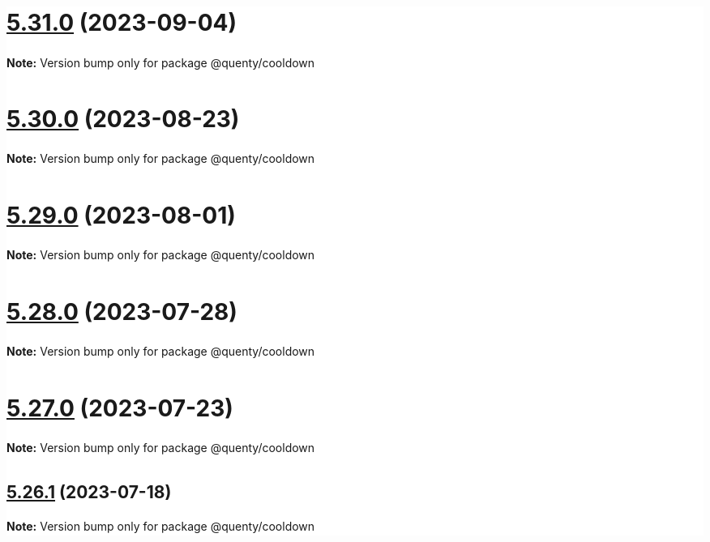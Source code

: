 # [5.31.0](https://github.com/Quenty/NevermoreEngine/compare/@quenty/cooldown@5.30.0...@quenty/cooldown@5.31.0) (2023-09-04)

**Note:** Version bump only for package @quenty/cooldown





# [5.30.0](https://github.com/Quenty/NevermoreEngine/compare/@quenty/cooldown@5.29.0...@quenty/cooldown@5.30.0) (2023-08-23)

**Note:** Version bump only for package @quenty/cooldown





# [5.29.0](https://github.com/Quenty/NevermoreEngine/compare/@quenty/cooldown@5.28.0...@quenty/cooldown@5.29.0) (2023-08-01)

**Note:** Version bump only for package @quenty/cooldown





# [5.28.0](https://github.com/Quenty/NevermoreEngine/compare/@quenty/cooldown@5.27.0...@quenty/cooldown@5.28.0) (2023-07-28)

**Note:** Version bump only for package @quenty/cooldown





# [5.27.0](https://github.com/Quenty/NevermoreEngine/compare/@quenty/cooldown@5.26.1...@quenty/cooldown@5.27.0) (2023-07-23)

**Note:** Version bump only for package @quenty/cooldown





## [5.26.1](https://github.com/Quenty/NevermoreEngine/compare/@quenty/cooldown@5.26.0...@quenty/cooldown@5.26.1) (2023-07-18)

**Note:** Version bump only for package @quenty/cooldown
